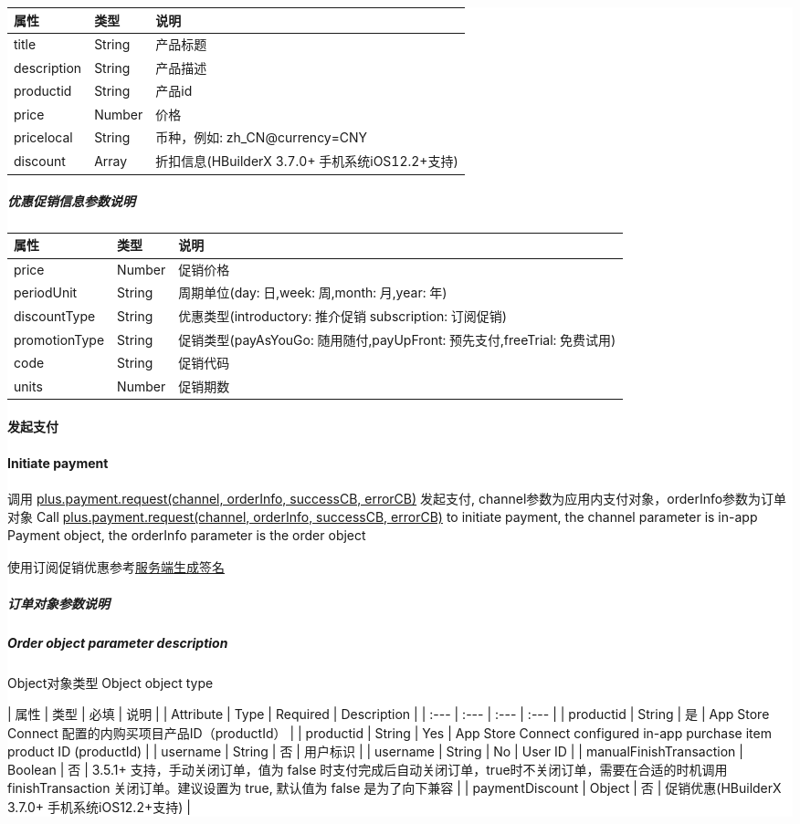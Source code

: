 | 属性 | 类型 | 说明 |
| :--- | :--- | :--- |
| title | String | 产品标题 |
| description | String | 产品描述 |
| productid | String |  产品id |
| price | Number |  价格 |
| pricelocal | String |  币种，例如: zh_CN@currency=CNY |
| discount | Array |  折扣信息(HBuilderX 3.7.0+ 手机系统iOS12.2+支持) |

##### 优惠促销信息参数说明
| 属性 | 类型 | 说明 |
| :--- | :--- | :--- |
| price | Number | 促销价格 |
| periodUnit | String | 周期单位(day: 日,week: 周,month: 月,year: 年) |
| discountType | String | 优惠类型(introductory: 推介促销  subscription: 订阅促销) |
| promotionType | String | 促销类型(payAsYouGo: 随用随付,payUpFront: 预先支付,freeTrial:  免费试用) |
| code | String | 促销代码|
| units | Number | 促销期数 |

#### 发起支付
#### Initiate payment
调用 [plus.payment.request(channel, orderInfo, successCB, errorCB)](https://www.html5plus.org/doc/zh_cn/payment.html#plus.payment.request) 发起支付, channel参数为应用内支付对象，orderInfo参数为订单对象
Call [plus.payment.request(channel, orderInfo, successCB, errorCB)](https://www.html5plus.org/doc/zh_cn/payment.html#plus.payment.request) to initiate payment, the channel parameter is in-app Payment object, the orderInfo parameter is the order object


使用订阅促销优惠参考[服务端生成签名](https://developer.apple.com/documentation/storekit/in-app_purchase/original_api_for_in-app_purchase/subscriptions_and_offers/generating_a_signature_for_promotional_offers)
##### 订单对象参数说明  
##### Order object parameter description
Object对象类型
Object object type

| 属性 | 类型 | 必填 | 说明 |
| Attribute | Type | Required | Description |
| :--- | :--- | :--- | :--- |
| productid | String | 是 | App Store Connect 配置的内购买项目产品ID（productId） |
| productid | String | Yes | App Store Connect configured in-app purchase item product ID (productId) |
| username | String | 否 | 用户标识 |
| username | String | No | User ID |
| manualFinishTransaction | Boolean | 否 |  3.5.1+ 支持，手动关闭订单，值为 false 时支付完成后自动关闭订单，true时不关闭订单，需要在合适的时机调用 finishTransaction 关闭订单。建议设置为 true, 默认值为 false 是为了向下兼容 |
| paymentDiscount | Object | 否 | 促销优惠(HBuilderX 3.7.0+ 手机系统iOS12.2+支持) |
